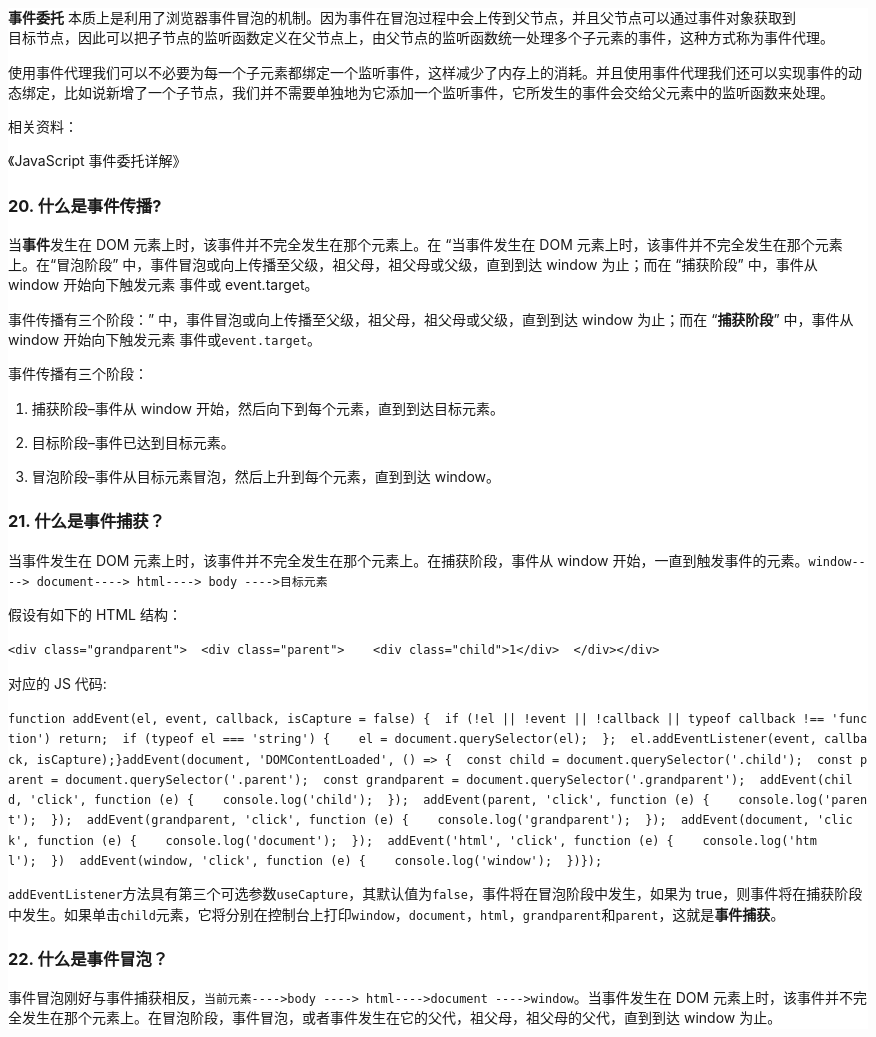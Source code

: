 **事件委托** 本质上是利用了浏览器事件冒泡的机制。因为事件在冒泡过程中会上传到父节点，并且父节点可以通过事件对象获取到  
目标节点，因此可以把子节点的监听函数定义在父节点上，由父节点的监听函数统一处理多个子元素的事件，这种方式称为事件代理。

使用事件代理我们可以不必要为每一个子元素都绑定一个监听事件，这样减少了内存上的消耗。并且使用事件代理我们还可以实现事件的动态绑定，比如说新增了一个子节点，我们并不需要单独地为它添加一个监听事件，它所发生的事件会交给父元素中的监听函数来处理。

相关资料：

《JavaScript 事件委托详解》

### 20. 什么是事件传播?

当**事件**发生在 DOM 元素上时，该事件并不完全发生在那个元素上。在 “当事件发生在 DOM 元素上时，该事件并不完全发生在那个元素上。在“冒泡阶段” 中，事件冒泡或向上传播至父级，祖父母，祖父母或父级，直到到达 window 为止；而在 “捕获阶段” 中，事件从 window 开始向下触发元素 事件或 event.target。

事件传播有三个阶段：” 中，事件冒泡或向上传播至父级，祖父母，祖父母或父级，直到到达 window 为止；而在 “**捕获阶段**” 中，事件从 window 开始向下触发元素 事件或`event.target`。

事件传播有三个阶段：

1.  捕获阶段–事件从 window 开始，然后向下到每个元素，直到到达目标元素。
    
2.  目标阶段–事件已达到目标元素。
    
3.  冒泡阶段–事件从目标元素冒泡，然后上升到每个元素，直到到达 window。
    

### 21. 什么是事件捕获？

当事件发生在 DOM 元素上时，该事件并不完全发生在那个元素上。在捕获阶段，事件从 window 开始，一直到触发事件的元素。`window----> document----> html----> body ---->目标元素`

假设有如下的 HTML 结构：

```
<div class="grandparent">  <div class="parent">    <div class="child">1</div>  </div></div>
```

对应的 JS 代码:

```
function addEvent(el, event, callback, isCapture = false) {  if (!el || !event || !callback || typeof callback !== 'function') return;  if (typeof el === 'string') {    el = document.querySelector(el);  };  el.addEventListener(event, callback, isCapture);}addEvent(document, 'DOMContentLoaded', () => {  const child = document.querySelector('.child');  const parent = document.querySelector('.parent');  const grandparent = document.querySelector('.grandparent');  addEvent(child, 'click', function (e) {    console.log('child');  });  addEvent(parent, 'click', function (e) {    console.log('parent');  });  addEvent(grandparent, 'click', function (e) {    console.log('grandparent');  });  addEvent(document, 'click', function (e) {    console.log('document');  });  addEvent('html', 'click', function (e) {    console.log('html');  })  addEvent(window, 'click', function (e) {    console.log('window');  })});
```

`addEventListener`方法具有第三个可选参数`useCapture`，其默认值为`false`，事件将在冒泡阶段中发生，如果为 true，则事件将在捕获阶段中发生。如果单击`child`元素，它将分别在控制台上打印`window`，`document`，`html`，`grandparent`和`parent`，这就是**事件捕获**。

### 22. 什么是事件冒泡？

事件冒泡刚好与事件捕获相反，`当前元素---->body ----> html---->document ---->window`。当事件发生在 DOM 元素上时，该事件并不完全发生在那个元素上。在冒泡阶段，事件冒泡，或者事件发生在它的父代，祖父母，祖父母的父代，直到到达 window 为止。
